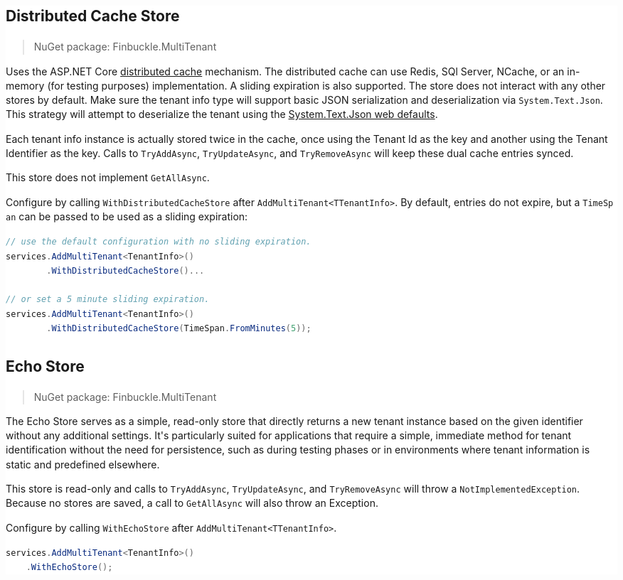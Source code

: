 ## Distributed Cache Store

> NuGet package: Finbuckle.MultiTenant

Uses the ASP.NET
Core [distributed cache](https://docs.microsoft.com/en-us/aspnet/core/performance/caching/distributed)
mechanism. The distributed cache can use Redis, SQl Server, NCache, or an in-memory (for testing purposes)
implementation. A sliding expiration is also supported. The store does not interact with any other stores by default.
Make sure the tenant info type will support basic JSON serialization and deserialization via `System.Text.Json`.
This strategy will attempt to deserialize the tenant using the [System.Text.Json web defaults](https://docs.microsoft.com/en-us/dotnet/standard/serialization/system-text-json-configure-options?pivots=dotnet-6-0#web-defaults-for-jsonserializeroptions).

Each tenant info instance is actually stored twice in the cache, once using the Tenant Id as the key and another using
the Tenant Identifier as the key. Calls to `TryAddAsync`, `TryUpdateAsync`, and `TryRemoveAsync` will keep these dual
cache entries synced.

This store does not implement `GetAllAsync`.

Configure by calling `WithDistributedCacheStore` after `AddMultiTenant<TTenantInfo>`. By default, entries do not expire,
but a `TimeSpan` can be passed to be used as a sliding
expiration:

```csharp
// use the default configuration with no sliding expiration.
services.AddMultiTenant<TenantInfo>()
        .WithDistributedCacheStore()...

// or set a 5 minute sliding expiration.
services.AddMultiTenant<TenantInfo>()
        .WithDistributedCacheStore(TimeSpan.FromMinutes(5));
```

## Echo Store

> NuGet package: Finbuckle.MultiTenant

The Echo Store serves as a simple, read-only store that directly returns a new tenant instance based on the given identifier
without any additional settings. It's particularly suited for applications that require a simple, immediate method for tenant identification without the need for persistence, such as during testing phases or in environments where tenant information is static and predefined elsewhere.


This store is read-only and calls to `TryAddAsync`, `TryUpdateAsync`, and `TryRemoveAsync` will throw
a `NotImplementedException`. Because no stores are saved, a call to `GetAllAsync` will also throw an Exception.

Configure by calling `WithEchoStore` after `AddMultiTenant<TTenantInfo>`.

```csharp
services.AddMultiTenant<TenantInfo>()
    .WithEchoStore();
```